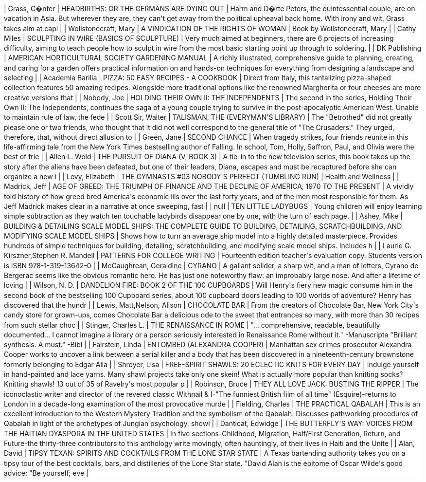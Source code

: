 | Grass, G�nter | HEADBIRTHS: OR THE GERMANS ARE DYING OUT | Harm and D�rte Peters, the quintessential couple, are on vacation in Asia. But wherever they are, they can't get away from the political upheaval back home. With irony and wit, Grass takes aim at capi |
| Wollstonecraft, Mary | A VINDICATION OF THE RIGHTS OF WOMAN | Book by Wollstonecraft, Mary |
| Cathy Miles | SCULPTING IN WIRE (BASICS OF SCULPTURE) | Very much aimed at beginners, there are 6 projects of increasing difficulty, aiming to teach people how to sculpt in wire from the most basic starting point up through to soldering. |
| DK Publishing | AMERICAN HORTICULTURAL SOCIETY GARDENING MANUAL | A richly illustrated, comprehensive guide to planning, creating, and caring for a garden offers practical information on and hands-on techniques for everything from designing a landscape and selecting |
| Academia Barilla | PIZZA: 50 EASY RECIPES - A COOKBOOK | Direct from Italy, this tantalizing pizza-shaped collection features 50 amazing recipes. Alongside more traditional options like the renowned Margherita or four cheeses are more creative versions that |
| Nobody, Joe | HOLDING THEIR OWN II: THE INDEPENDENTS | The second in the series, Holding Their Own II: The Independents, continues the saga of a young couple trying to survive in the post-apocalyptic American West. Unable to maintain rule of law, the fede |
| Scott Sir, Walter | TALISMAN, THE (EVERYMAN'S LIBRARY) | The "Betrothed" did not greatly please one or two friends, who thought that it did not well correspond to the general title of "The Crusaders." They urged, therefore, that, without direct allusion to  |
| Green, Jane | SECOND CHANCE | When tragedy strikes, four friends reunite in this life-affirming tale from the New York Times bestselling author of Falling.     In school, Tom, Holly, Saffron, Paul, and Olivia were the best of frie |
| Allen L. Wold | THE PURSUIT OF DIANA (V, BOOK 3) | A tie-in to the new television series, this book takes up the story after the aliens have been defeated, but one of their leaders, Diana, escapes and must be recaptured before she can organize a new i |
| Levy, Elizabeth | THE GYMNASTS #03 NOBODY'S PERFECT (TUMBLING RUN) | Health and Wellness |
| Madrick, Jeff | AGE OF GREED: THE TRIUMPH OF FINANCE AND THE DECLINE OF AMERICA, 1970 TO THE PRESENT | A vividly told history of how greed bred America's economic ills over the last forty years, and of the men most responsible for them.  As Jeff Madrick makes clear in a narrative at once sweeping, fast |
| null | TEN LITTLE LADYBUGS | Young children will enjoy learning simple subtraction as they watch ten touchable ladybirds disappear one by one, with the turn of each page. |
| Ashey, Mike | BUILDING &AMP; DETAILING SCALE MODEL SHIPS: THE COMPLETE GUIDE TO BUILDING, DETAILING, SCRATCHBUILDING, AND MODIFYING SCALE MODEL SHIPS | Shows how to turn an average ship model into a highly detailed masterpiece. Provides hundreds of simple techniques for building, detailing, scratchbuilding, and modifying scale model ships. Includes h |
| Laurie G. Kirszner,Stephen R. Mandell | PATTERNS FOR COLLEGE WRITING | Fourteenth edition teacher's evaluation copy. Students version is ISBN 978-1-319-13642-0 |
| McCaughrean, Geraldine | CYRANO | A gallant solider, a sharp wit, and a man of letters, Cyrano de Bergerac seems like the obvious romantic hero. He has just one noteworthy flaw: an improbably large nose. And after a lifetime of loving |
| Wilson, N. D. | DANDELION FIRE: BOOK 2 OF THE 100 CUPBOARDS | Will Henry's fiery new magic consume him in the second book of the bestselling 100 Cupboard series, about 100 cupboard doors leading to 100 worlds of adventure?     Henry has discovered that the hundr |
| Lewis, Matt,Nelson, Alison | CHOCOLATE BAR | From the creators of Chocolate Bar, New York City's candy store for grown-ups, comes Chocolate Bar a delicious ode to the sweet that entrances so many, with more than 30 recipes from such stellar choc |
| Stinger, Charles L. | THE RENAISSANCE IN ROME |  "... comprehensive, readable, beautifully documented... I cannot imagine a library or a person seriously interested in Renaissance Rome without it." -Manuscripta  "Brilliant synthesis. A must." -Bibl |
| Fairstein, Linda | ENTOMBED (ALEXANDRA COOPER) | Manhattan sex crimes prosecutor Alexandra Cooper works to uncover a link between a serial killer and a body that has been discovered in a nineteenth-century brownstone formerly belonging to Edgar Alla |
| Shroyer, Lisa | FREE-SPIRIT SHAWLS: 20 ECLECTIC KNITS FOR EVERY DAY |  Indulge yourself in hand-painted and lace yarns. Many shawl projects take only one skein!  What is actually more popular than knitting socks? Knitting shawls! 13 out of 35 of Ravelry's most popular p |
| Robinson, Bruce | THEY ALL LOVE JACK: BUSTING THE RIPPER |  The iconoclastic writer and director of the revered classic Withnail & I-"The funniest British film of all time" (Esquire)-returns to London in a decade-long examination of the most provocative murde |
| Fielding, Charles | THE PRACTICAL QABALAH | This is an excellent introduction to the Western Mystery Tradition and the symbolism of the Qabalah. Discusses pathworking procedures of Qabalah in light of the archetypes of Jungian psychology, showi |
| Danticat, Edwidge | THE BUTTERFLY'S WAY: VOICES FROM THE HAITIAN DYASPORA IN THE UNITED STATES | In five sections-Childhood, Migration, Half/First Generation, Return, and Future-the thirty-three contributors to this anthology write movingly, often hauntingly, of their lives in Haiti and the Unite |
| Alan, David | TIPSY TEXAN: SPIRITS AND COCKTAILS FROM THE LONE STAR STATE | A Texas bartending authority takes you on a tipsy tour of the best cocktails, bars, and distilleries of the Lone Star state.  "David Alan is the epitome of Oscar Wilde's good advice: "Be yourself; eve |
